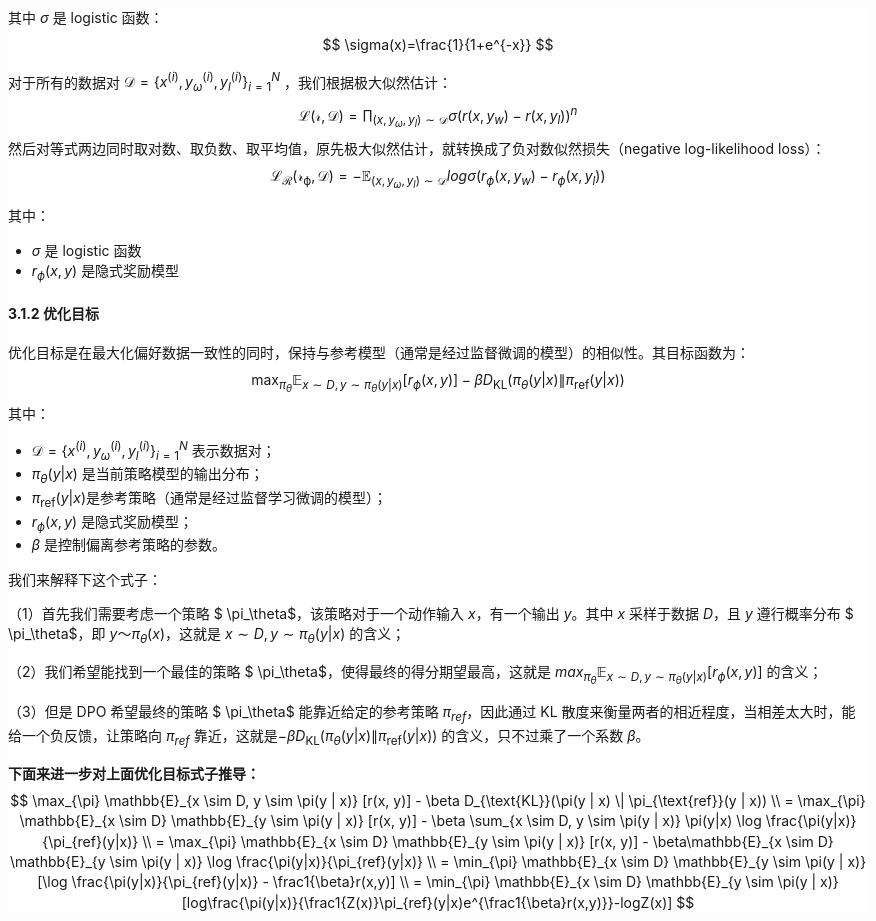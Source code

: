 
其中 $\sigma$ 是 logistic 函数：  
$$
\sigma(x)=\frac{1}{1+e^{-x}}
$$


对于所有的数据对 $\mathcal{D}= \{ x^{(i)},y_\omega^{(i)},y_l^{(i)} \}_{i=1}^N$ ，我们根据极大似然估计：  
$$
\mathcal{L(r,\mathcal{D})}=\displaystyle\prod_{(x,y_{\omega},y_l)\sim\mathcal{D}} \sigma({r(x,y_w)-r(x,y_l)})^n
$$
然后对等式两边同时取对数、取负数、取平均值，原先极大似然估计，就转换成了负对数似然损失（negative log-likelihood loss）：  
$$
\mathcal{L_R(r_{\phi},\mathcal{D})}=-\mathbb{E}_{(x,y_{\omega},y_l)\sim\mathcal{D}} log \sigma({r_{\phi}(x,y_w)-r_{\phi}(x,y_l)})
$$


其中：

*   $\sigma$ 是 logistic 函数
*   $r_{\phi}(x,y)$ 是隐式奖励模型

#### 3.1.2 优化目标

优化目标是在最大化偏好数据一致性的同时，保持与参考模型（通常是经过监督微调的模型）的相似性。其目标函数为：  
$$
\max_{\pi_\theta} \mathbb{E}_{x \sim D, y \sim \pi_\theta(y | x)} [r_\phi(x, y)] - \beta D_{\text{KL}}(\pi_\theta(y | x) \| \pi_{\text{ref}}(y | x))
$$
其中：

*   $\mathcal{D}= \{ x^{(i)},y_\omega^{(i)},y_l^{(i)} \}_{i=1}^N$ 表示数据对；
*   $\pi_\theta(y | x)$ 是当前策略模型的输出分布；
*   $\pi_{\text{ref}}(y | x)$是参考策略（通常是经过监督学习微调的模型）；
*   $r_\phi(x, y)$ 是隐式奖励模型；
*   $\beta$ 是控制偏离参考策略的参数。

我们来解释下这个式子：  

（1）首先我们需要考虑一个策略 $ \pi_\theta$，该策略对于一个动作输入 $x$，有一个输出 $y$。其中 $x$ 采样于数据 $D$，且 $y$ 遵行概率分布 $ \pi_\theta$，即 $y～\pi_\theta(x)$，这就是 $x \sim D, y \sim \pi_\theta(y | x)$ 的含义；  

（2）我们希望能找到一个最佳的策略 $ \pi_\theta$，使得最终的得分期望最高，这就是 $max_{\pi_\theta} \mathbb{E}_{x \sim D, y \sim \pi_\theta(y | x)} [r_\phi(x, y)]$ 的含义；  

（3）但是 DPO 希望最终的策略 $ \pi_\theta$ 能靠近给定的参考策略 $\pi_{ref}$，因此通过 KL 散度来衡量两者的相近程度，当相差太大时，能给一个负反馈，让策略向 $\pi_{ref}$ 靠近，这就是$- \beta D_{\text{KL}}(\pi_\theta(y | x) \| \pi_{\text{ref}}(y | x))$ 的含义，只不过乘了一个系数 $\beta$。

**下面来进一步对上面优化目标式子推导：**  
$$
\max_{\pi} \mathbb{E}_{x \sim D, y \sim \pi(y | x)} [r(x, y)] - \beta D_{\text{KL}}(\pi(y | x) \| \pi_{\text{ref}}(y | x)) \\ = \max_{\pi} \mathbb{E}_{x \sim D} \mathbb{E}_{y \sim \pi(y | x)} [r(x, y)] - \beta \sum_{x \sim D, y \sim \pi(y | x)} \pi(y|x) \log \frac{\pi(y|x)}{\pi_{ref}(y|x)} \\ = \max_{\pi} \mathbb{E}_{x \sim D} \mathbb{E}_{y \sim \pi(y | x)} [r(x, y)] - \beta\mathbb{E}_{x \sim D} \mathbb{E}_{y \sim \pi(y | x)} \log \frac{\pi(y|x)}{\pi_{ref}(y|x)} \\ = \min_{\pi} \mathbb{E}_{x \sim D} \mathbb{E}_{y \sim \pi(y | x)}[\log \frac{\pi(y|x)}{\pi_{ref}(y|x)} - \frac1{\beta}r(x,y)] \\ = \min_{\pi} \mathbb{E}_{x \sim D} \mathbb{E}_{y \sim \pi(y | x)}[log\frac{\pi(y|x)}{\frac1{Z(x)}\pi_{ref}(y|x)e^{\frac1{\beta}r(x,y)}}-logZ(x)]
$$
